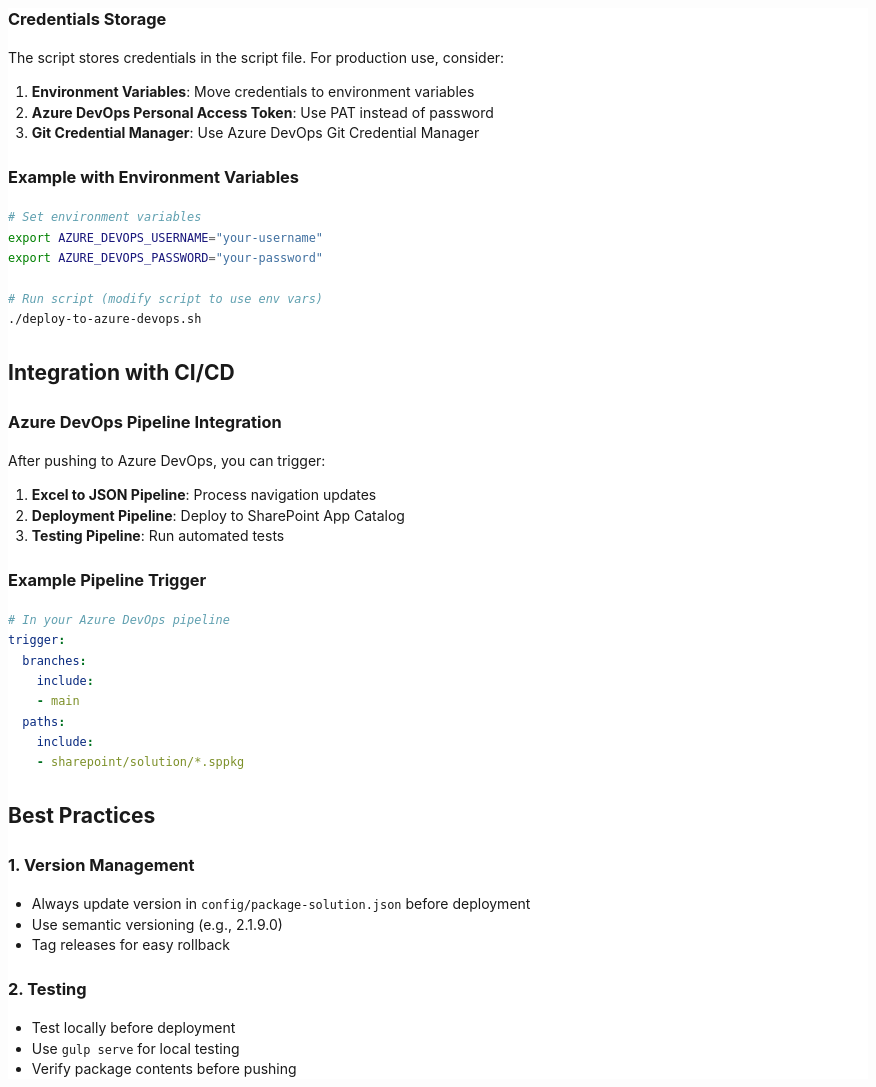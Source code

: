 ### Credentials Storage

The script stores credentials in the script file. For production use, consider:

1. **Environment Variables**: Move credentials to environment variables
2. **Azure DevOps Personal Access Token**: Use PAT instead of password
3. **Git Credential Manager**: Use Azure DevOps Git Credential Manager

### Example with Environment Variables

```bash
# Set environment variables
export AZURE_DEVOPS_USERNAME="your-username"
export AZURE_DEVOPS_PASSWORD="your-password"

# Run script (modify script to use env vars)
./deploy-to-azure-devops.sh
```

## Integration with CI/CD

### Azure DevOps Pipeline Integration

After pushing to Azure DevOps, you can trigger:

1. **Excel to JSON Pipeline**: Process navigation updates
2. **Deployment Pipeline**: Deploy to SharePoint App Catalog
3. **Testing Pipeline**: Run automated tests

### Example Pipeline Trigger

```yaml
# In your Azure DevOps pipeline
trigger:
  branches:
    include:
    - main
  paths:
    include:
    - sharepoint/solution/*.sppkg
```

## Best Practices

### 1. Version Management
- Always update version in `config/package-solution.json` before deployment
- Use semantic versioning (e.g., 2.1.9.0)
- Tag releases for easy rollback

### 2. Testing
- Test locally before deployment
- Use `gulp serve` for local testing
- Verify package contents before pushing
